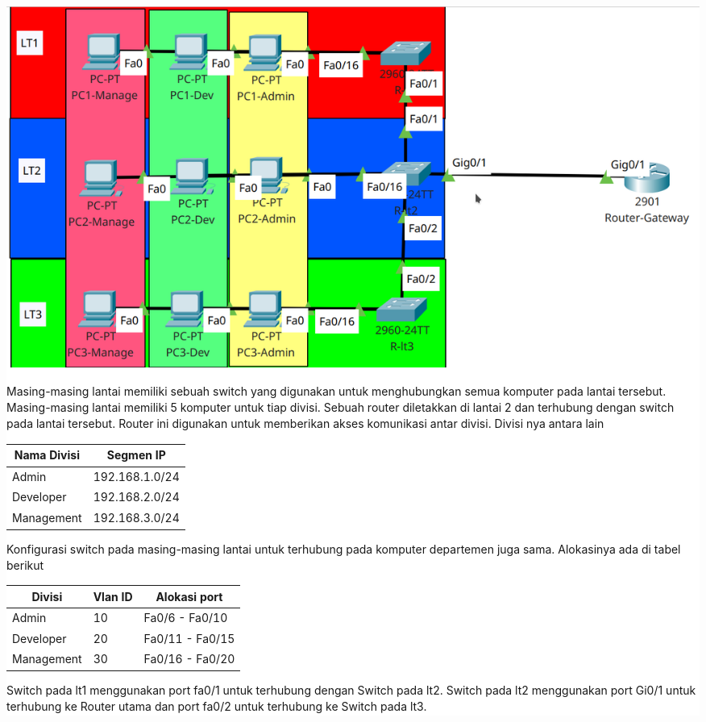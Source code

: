 ![topologi](asset/topologi.png)

Masing-masing lantai memiliki sebuah switch yang digunakan untuk menghubungkan semua komputer pada lantai tersebut. Masing-masing lantai memiliki 5 komputer untuk tiap divisi. Sebuah router diletakkan di lantai 2 dan terhubung dengan switch pada lantai tersebut. Router ini digunakan untuk memberikan akses komunikasi antar divisi. Divisi nya antara lain

|Nama Divisi|Segmen IP|
|-|-|
|Admin|192.168.1.0/24|
|Developer|192.168.2.0/24|
|Management|192.168.3.0/24|

Konfigurasi switch pada masing-masing lantai untuk terhubung pada komputer departemen juga sama. Alokasinya ada di tabel berikut

|Divisi|Vlan ID|Alokasi port|
|-|-|-|
|Admin|10|Fa0/6 - Fa0/10|
|Developer|20|Fa0/11 - Fa0/15|
|Management|30|Fa0/16 - Fa0/20|

Switch pada lt1 menggunakan port fa0/1 untuk terhubung dengan Switch pada lt2. Switch pada lt2 menggunakan port Gi0/1 untuk terhubung ke Router utama dan port fa0/2 untuk terhubung ke Switch pada lt3.
